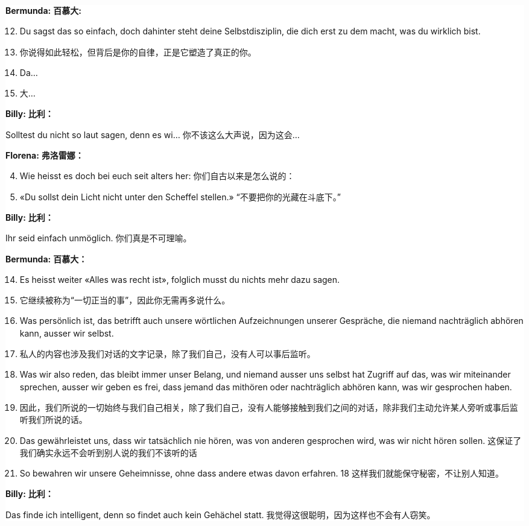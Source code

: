 **Bermunda:**
**百慕大:**

12. Du sagst das so einfach, doch dahinter steht deine Selbstdisziplin, die dich erst zu dem macht, was du wirklich bist.
12. 你说得如此轻松，但背后是你的自律，正是它塑造了真正的你。

13. Da…
13. 大…

**Billy:**
**比利：**

Solltest du nicht so laut sagen, denn es wi…
你不该这么大声说，因为这会…

**Florena:**
**弗洛雷娜：**

4. Wie heisst es doch bei euch seit alters her:
你们自古以来是怎么说的：

5. «Du sollst dein Licht nicht unter den Scheffel stellen.»
“不要把你的光藏在斗底下。”

**Billy:**
**比利：**

Ihr seid einfach unmöglich.
你们真是不可理喻。

**Bermunda:**
**百慕大：**

14. Es heisst weiter «Alles was recht ist», folglich musst du nichts mehr dazu sagen.
14. 它继续被称为“一切正当的事”，因此你无需再多说什么。

15. Was persönlich ist, das betrifft auch unsere wörtlichen Aufzeichnungen unserer Gespräche, die niemand nachträglich abhören kann, ausser wir selbst.
15. 私人的内容也涉及我们对话的文字记录，除了我们自己，没有人可以事后监听。

16. Was wir also reden, das bleibt immer unser Belang, und niemand ausser uns selbst hat Zugriff auf das, was wir miteinander sprechen, ausser wir geben es frei, dass jemand das mithören oder nachträglich abhören kann, was wir gesprochen haben.
16. 因此，我们所说的一切始终与我们自己相关，除了我们自己，没有人能够接触到我们之间的对话，除非我们主动允许某人旁听或事后监听我们所说的话。

17. Das gewährleistet uns, dass wir tatsächlich nie hören, was von anderen gesprochen wird, was wir nicht hören sollen.
这保证了我们确实永远不会听到别人说的我们不该听的话

18. So bewahren wir unsere Geheimnisse, ohne dass andere etwas davon erfahren.
18 这样我们就能保守秘密，不让别人知道。

**Billy:**
**比利：**

Das finde ich intelligent, denn so findet auch kein Gehächel statt.
我觉得这很聪明，因为这样也不会有人窃笑。
